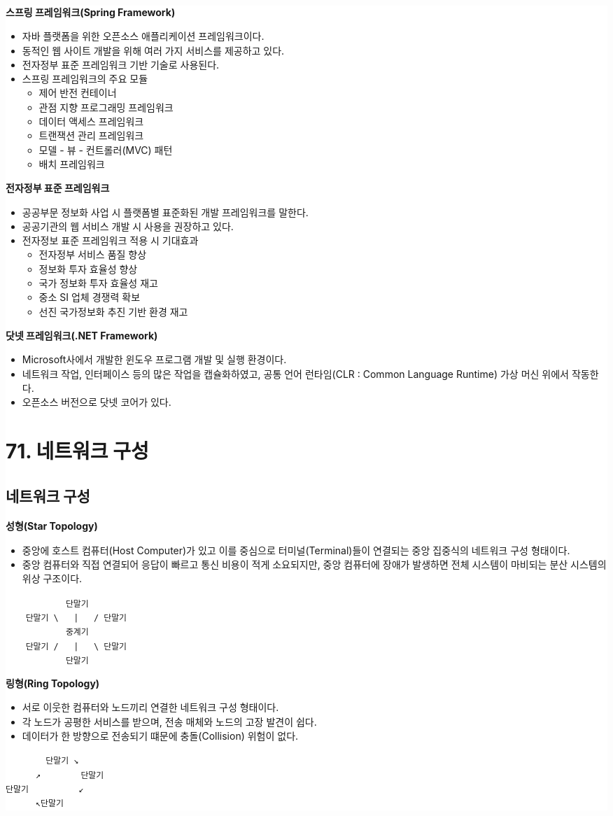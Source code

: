 **스프링 프레임워크(Spring Framework)**

- 자바 플랫폼을 위한 오픈소스 애플리케이션 프레임워크이다.
- 동적인 웹 사이트 개발을 위해 여러 가지 서비스를 제공하고 있다.
- 전자정부 표준 프레임워크 기반 기술로 사용된다.
- 스프링 프레임워크의 주요 모듈
  - 제어 반전 컨테이너
  - 관점 지향 프로그래밍 프레임워크
  - 데이터 액세스 프레임워크
  - 트랜잭션 관리 프레임워크
  - 모델 - 뷰 - 컨트롤러(MVC) 패턴
  - 배치 프레임워크

**전자정부 표준 프레임워크**

- 공공부문 정보화 사업 시 플랫폼별 표준화된 개발 프레임워크를 말한다.
- 공공기관의 웹 서비스 개발 시 사용을 권장하고 있다.
- 전자정보 표준 프레임워크 적용 시 기대효과
  - 전자정부 서비스 품질 향상
  - 정보화 투자 효율성 향상
  - 국가 정보화 투자 효율성 재고
  - 중소 SI 업체 경쟁력 확보
  - 선진 국가정보화 추진 기반 환경 재고

**닷넷 프레임워크(.NET Framework)**

- Microsoft사에서 개발한 윈도우 프로그램 개발 및 실행 환경이다.
- 네트워크 작업, 인터페이스 등의 많은 작업을 캡슐화하였고, 공통 언어 런타임(CLR : Common Language Runtime) 가상 머신 위에서 작동한다.
- 오픈소스 버전으로 닷넷 코어가 있다.

# 71. 네트워크 구성

## **네트워크 구성**

**성형(Star Topology)**

- 중앙에 호스트 컴퓨터(Host Computer)가 있고 이를 중심으로 터미널(Terminal)들이 연결되는 중앙 집중식의 네트워크 구성 형태이다.
- 중앙 컴퓨터와 직접 연결되어 응답이 빠르고 통신 비용이 적게 소요되지만, 중앙 컴퓨터에 장애가 발생하면 전체 시스템이 마비되는 분산 시스템의 위상 구조이다.

```
            단말기
    단말기 \   |   / 단말기
            중계기
    단말기 /   |   \ 단말기
            단말기

```

**링형(Ring Topology)**

- 서로 이웃한 컴퓨터와 노드끼리 연결한 네트워크 구성 형태이다.
- 각 노드가 공평한 서비스를 받으며, 전송 매체와 노드의 고장 발견이 쉽다.
- 데이터가 한 방향으로 전송되기 떄문에 충돌(Collision) 위험이 없다.

```
        단말기 ↘
      ↗        단말기
단말기          ↙
      ↖단말기
```
